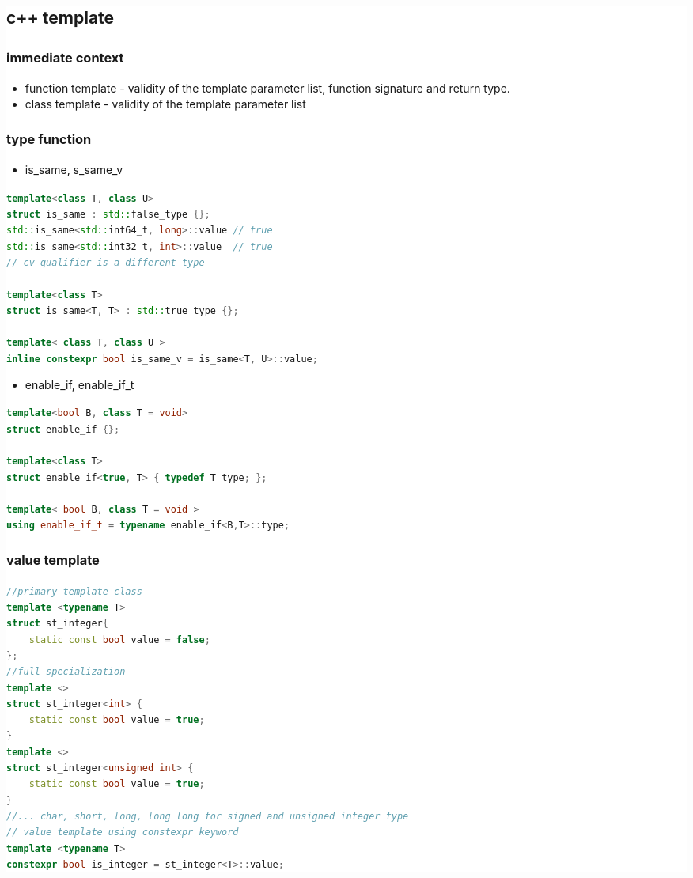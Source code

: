 ## c++ template

### immediate context
* function template - validity of the template parameter list, function signature and return type.
* class template - validity of the template parameter list

### type function
* is_same, s_same_v
```cpp
template<class T, class U>
struct is_same : std::false_type {};
std::is_same<std::int64_t, long>::value // true
std::is_same<std::int32_t, int>::value  // true
// cv qualifier is a different type

template<class T>
struct is_same<T, T> : std::true_type {};

template< class T, class U >
inline constexpr bool is_same_v = is_same<T, U>::value;
```

* enable_if, enable_if_t
```cpp
template<bool B, class T = void>
struct enable_if {};
 
template<class T>
struct enable_if<true, T> { typedef T type; };

template< bool B, class T = void >
using enable_if_t = typename enable_if<B,T>::type;
```

### value template
```cpp
//primary template class
template <typename T>
struct st_integer{
	static const bool value = false;
};
//full specialization
template <>
struct st_integer<int> {
	static const bool value = true;
}
template <>
struct st_integer<unsigned int> {
	static const bool value = true;
}
//... char, short, long, long long for signed and unsigned integer type
// value template using constexpr keyword
template <typename T>
constexpr bool is_integer = st_integer<T>::value;
```
